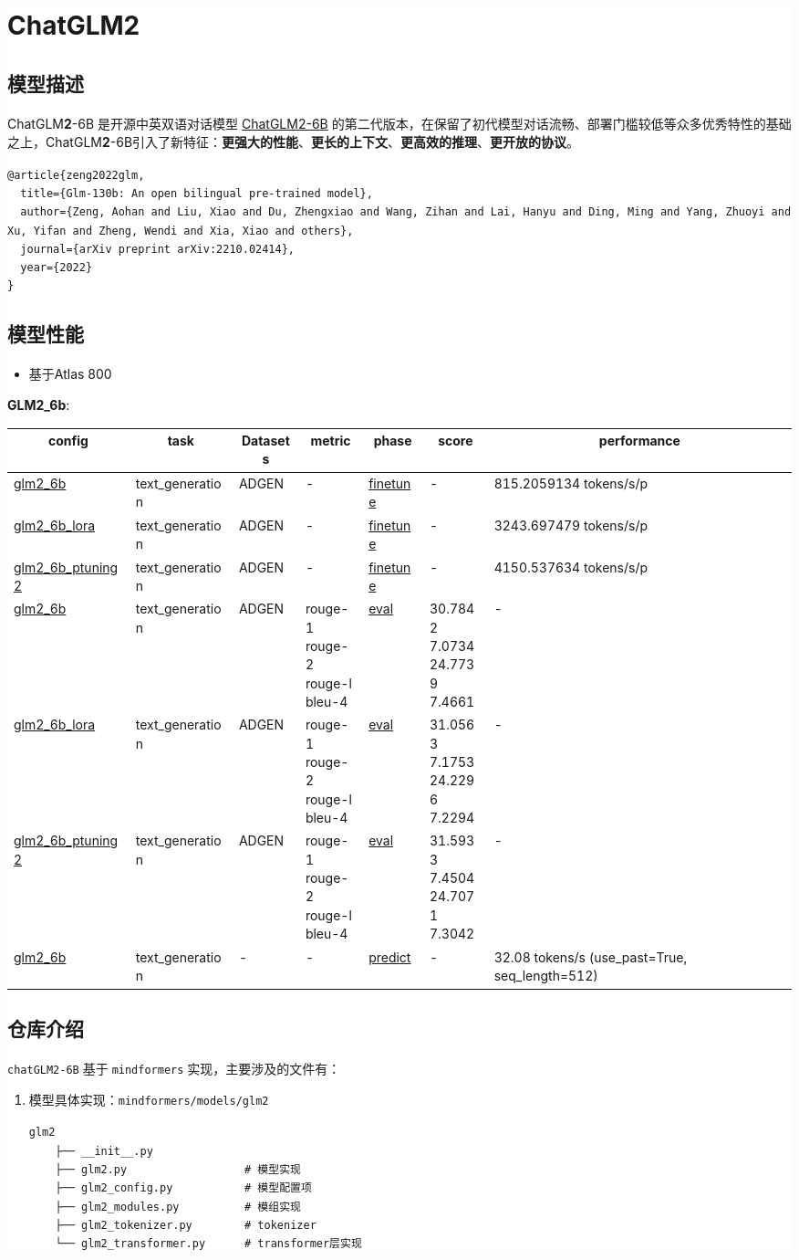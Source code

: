 # ChatGLM2

## 模型描述

ChatGLM**2**-6B 是开源中英双语对话模型 [ChatGLM2-6B](https://github.com/THUDM/ChatGLM2-6B) 的第二代版本，在保留了初代模型对话流畅、部署门槛较低等众多优秀特性的基础之上，ChatGLM**2**-6B引入了新特征：**更强大的性能**、**更长的上下文**、**更高效的推理**、**更开放的协议**。

```text
@article{zeng2022glm,
  title={Glm-130b: An open bilingual pre-trained model},
  author={Zeng, Aohan and Liu, Xiao and Du, Zhengxiao and Wang, Zihan and Lai, Hanyu and Ding, Ming and Yang, Zhuoyi and Xu, Yifan and Zheng, Wendi and Xia, Xiao and others},
  journal={arXiv preprint arXiv:2210.02414},
  year={2022}
}
```

## 模型性能

- 基于Atlas 800

**GLM2_6b**:

| config                                                           | task            | Datasets | metric                                  | phase                   | score                                  | performance                                    |
|------------------------------------------------------------------|-----------------|----------|-----------------------------------------|-------------------------|----------------------------------------|------------------------------------------------|
| [glm2_6b](../../configs/glm2/finetune_glm2_6b_fp16.yaml)         | text_generation | ADGEN    | -                                       | [finetune](#微调)         | -                                      | 815.2059134 tokens/s/p                         |
| [glm2_6b_lora](../../configs/glm2/lora_glm2_6b_fp16.yaml)        | text_generation | ADGEN    | -                                       | [finetune](#lora微调)     | -                                      | 3243.697479 tokens/s/p                         |
| [glm2_6b_ptuning2](../../configs/glm2/run_glm2_6b_ptuning2.yaml) | text_generation | ADGEN    | -                                       | [finetune](#P-Tuning微调) | -                                      | 4150.537634 tokens/s/p                         |
| [glm2_6b](../../configs/glm2/run_glm2_6b.yaml)                   | text_generation | ADGEN    | rouge-1<br>rouge-2<br>rouge-l<br>bleu-4 | [eval](#评测)             | 30.7842<br>7.0734<br>24.7739<br>7.4661 | -                                              |
| [glm2_6b_lora](../../configs/glm2/run_glm2_6b_lora_eval.yaml)    | text_generation | ADGEN    | rouge-1<br>rouge-2<br>rouge-l<br>bleu-4 | [eval](#评测)             | 31.0563<br>7.1753<br>24.2296<br>7.2294 | -                                              |
| [glm2_6b_ptuning2](../../configs/glm2/run_glm2_6b_ptuning2.yaml) | text_generation | ADGEN    | rouge-1<br>rouge-2<br>rouge-l<br>bleu-4 | [eval](#评测)             | 31.5933<br>7.4504<br>24.7071<br>7.3042 | -                                              |
| [glm2_6b](../../configs/glm2/predict_glm2_6b.yaml)               | text_generation | -        | -                                       | [predict](#推理)          | -                                      | 32.08 tokens/s (use_past=True, seq_length=512) |

## 仓库介绍

`chatGLM2-6B` 基于 `mindformers` 实现，主要涉及的文件有：

1. 模型具体实现：`mindformers/models/glm2`

    ```text
    glm2
        ├── __init__.py
        ├── glm2.py                  # 模型实现
        ├── glm2_config.py           # 模型配置项
        ├── glm2_modules.py          # 模组实现
        ├── glm2_tokenizer.py        # tokenizer
        └── glm2_transformer.py      # transformer层实现
    ```
